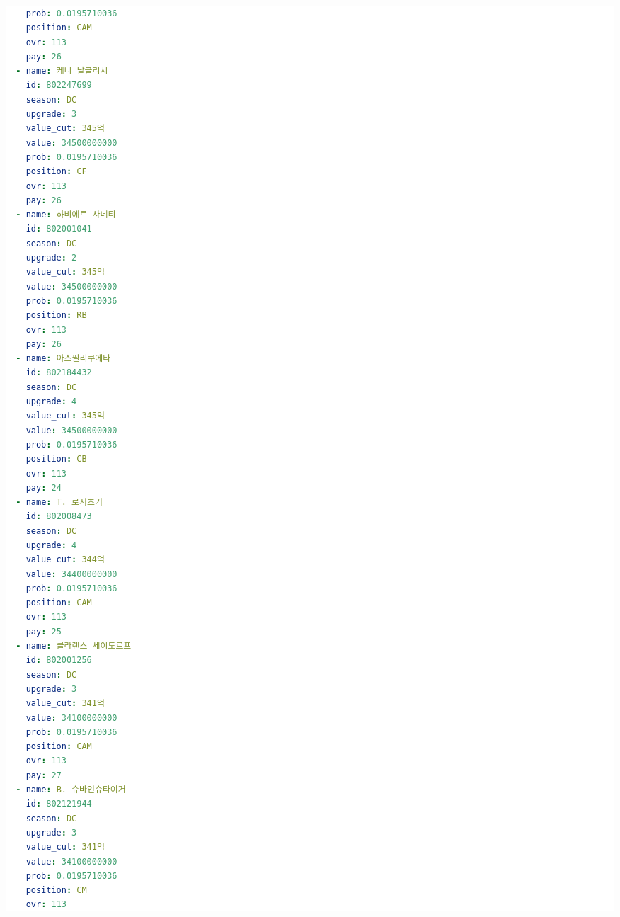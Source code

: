```yaml
    prob: 0.0195710036
    position: CAM
    ovr: 113
    pay: 26
  - name: 케니 달글리시
    id: 802247699
    season: DC
    upgrade: 3
    value_cut: 345억
    value: 34500000000
    prob: 0.0195710036
    position: CF
    ovr: 113
    pay: 26
  - name: 하비에르 사네티
    id: 802001041
    season: DC
    upgrade: 2
    value_cut: 345억
    value: 34500000000
    prob: 0.0195710036
    position: RB
    ovr: 113
    pay: 26
  - name: 아스필리쿠에타
    id: 802184432
    season: DC
    upgrade: 4
    value_cut: 345억
    value: 34500000000
    prob: 0.0195710036
    position: CB
    ovr: 113
    pay: 24
  - name: T. 로시츠키
    id: 802008473
    season: DC
    upgrade: 4
    value_cut: 344억
    value: 34400000000
    prob: 0.0195710036
    position: CAM
    ovr: 113
    pay: 25
  - name: 클라렌스 세이도르프
    id: 802001256
    season: DC
    upgrade: 3
    value_cut: 341억
    value: 34100000000
    prob: 0.0195710036
    position: CAM
    ovr: 113
    pay: 27
  - name: B. 슈바인슈타이거
    id: 802121944
    season: DC
    upgrade: 3
    value_cut: 341억
    value: 34100000000
    prob: 0.0195710036
    position: CM
    ovr: 113
```
